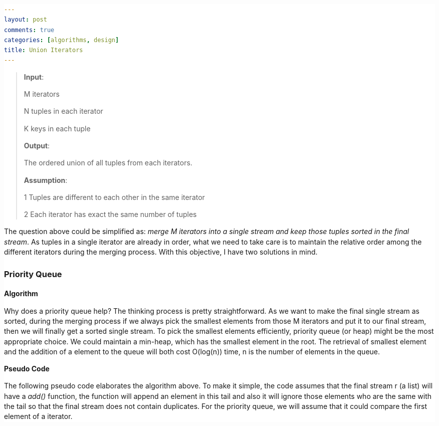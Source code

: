```yaml
---
layout: post
comments: true
categories: [algorithms, design]
title: Union Iterators
---
```


> **Input**:
>
> M iterators
>
> N tuples in each iterator
>
> K keys in each tuple
>
> **Output**:
>
> The ordered union of all tuples from each iterators.
>
> **Assumption**:
>
> 1 Tuples are different to each other in the same iterator
>
> 2 Each iterator has exact the same number of tuples




The question above could be simplified as: *merge M iterators into a single stream and keep those tuples sorted in the final stream*. As tuples in a single iterator are already in order, what we need to take care is to maintain the relative order among the different iterators during the merging process. With this objective, I have two solutions in mind.

### Priority Queue

**Algorithm**

Why does a priority queue help? The thinking process is pretty straightforward. As we want to make the final single stream as sorted, during the merging process if we always pick the smallest elements from those M iterators and put it to our final stream, then we will finally get a sorted single stream. To pick the smallest elements efficiently, priority queue (or heap) might be the most appropriate choice. We could maintain a min-heap, which has the smallest element in the root. The retrieval of smallest element and the addition of a element to the queue will both cost O(log(n)) time, n is the number of elements in the queue.

**Pseudo Code**

The following pseudo code elaborates the algorithm above. To make it simple, the code assumes that the final stream r (a list) will have a *add()* function, the function will append an element in this tail and also it will ignore those elements who are the same with the tail so that the final stream does not contain duplicates. For the priority queue, we will assume that it could compare the first element of a iterator.
